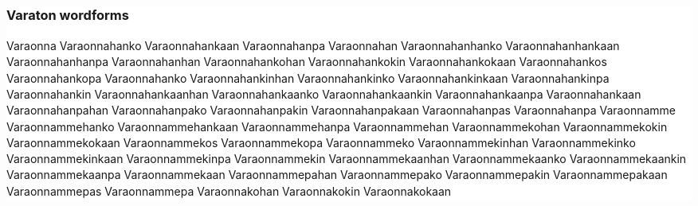 
### Varaton wordforms

Varaonna
Varaonnahanko
Varaonnahankaan
Varaonnahanpa
Varaonnahan
Varaonnahanhanko
Varaonnahanhankaan
Varaonnahanhanpa
Varaonnahanhan
Varaonnahankohan
Varaonnahankokin
Varaonnahankokaan
Varaonnahankos
Varaonnahankopa
Varaonnahanko
Varaonnahankinhan
Varaonnahankinko
Varaonnahankinkaan
Varaonnahankinpa
Varaonnahankin
Varaonnahankaanhan
Varaonnahankaanko
Varaonnahankaankin
Varaonnahankaanpa
Varaonnahankaan
Varaonnahanpahan
Varaonnahanpako
Varaonnahanpakin
Varaonnahanpakaan
Varaonnahanpas
Varaonnahanpa
Varaonnamme
Varaonnammehanko
Varaonnammehankaan
Varaonnammehanpa
Varaonnammehan
Varaonnammekohan
Varaonnammekokin
Varaonnammekokaan
Varaonnammekos
Varaonnammekopa
Varaonnammeko
Varaonnammekinhan
Varaonnammekinko
Varaonnammekinkaan
Varaonnammekinpa
Varaonnammekin
Varaonnammekaanhan
Varaonnammekaanko
Varaonnammekaankin
Varaonnammekaanpa
Varaonnammekaan
Varaonnammepahan
Varaonnammepako
Varaonnammepakin
Varaonnammepakaan
Varaonnammepas
Varaonnammepa
Varaonnakohan
Varaonnakokin
Varaonnakokaan